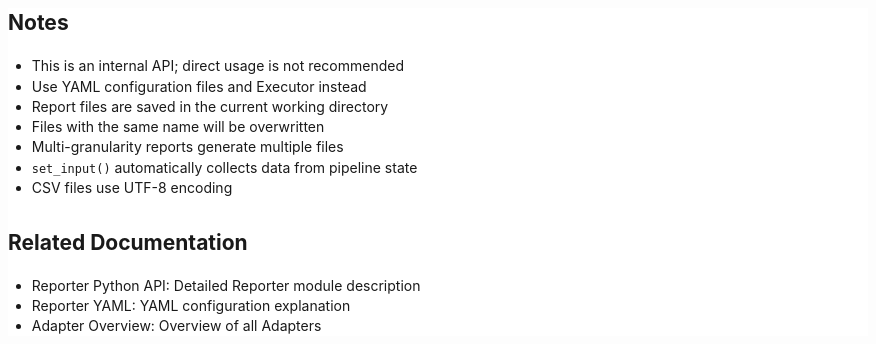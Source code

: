 ```python
```

## Notes

- This is an internal API; direct usage is not recommended
- Use YAML configuration files and Executor instead
- Report files are saved in the current working directory
- Files with the same name will be overwritten
- Multi-granularity reports generate multiple files
- `set_input()` automatically collects data from pipeline state
- CSV files use UTF-8 encoding

## Related Documentation

- Reporter Python API: Detailed Reporter module description
- Reporter YAML: YAML configuration explanation
- Adapter Overview: Overview of all Adapters